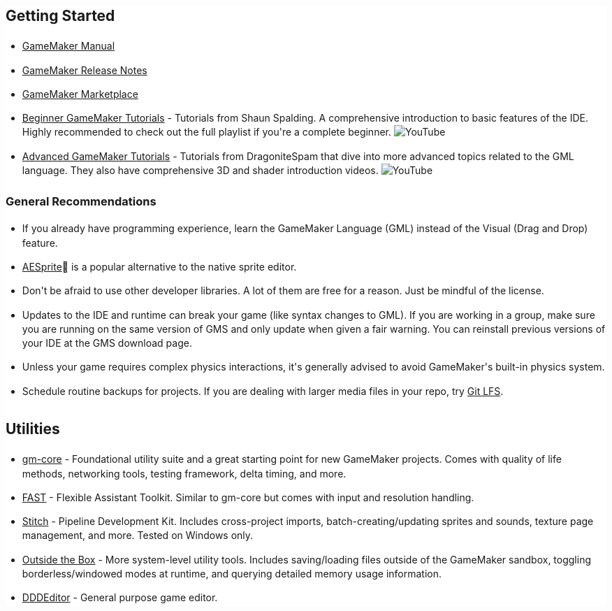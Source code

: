 ## Getting Started

- [GameMaker Manual](https://manual.yoyogames.com/#t=Content.htm)

- [GameMaker Release Notes](https://gms.yoyogames.com/ReleaseNotes.html)

- [GameMaker Marketplace](https://marketplace.yoyogames.com/)

- [Beginner GameMaker Tutorials](https://www.youtube.com/watch?v=nBCDzE9MDbk&list=PLPRT_JORnIur4v19PHXCtJ5P05vaokFdP) - Tutorials from Shaun Spalding. A comprehensive introduction to basic features of the IDE. Highly recommended to check out the full playlist if you're a complete beginner. ![YouTube](https://github.com/bytecauldron/awesome-gamemaker/raw/main/icons/youtube.png)

- [Advanced GameMaker Tutorials](https://www.youtube.com/watch?v=n8-MuIuOQFE&list=PL_hT--4HOvrfuDcYrTufdpgwoALAczPR2) - Tutorials from DragoniteSpam that dive into more advanced topics related to the GML language. They also have comprehensive 3D and shader introduction videos. ![YouTube](https://github.com/bytecauldron/awesome-gamemaker/raw/main/icons/youtube.png)

### General Recommendations

- If you already have programming experience, learn the GameMaker Language (GML) instead of the Visual (Drag and Drop) feature.

- [AESprite](https://www.aseprite.org/)💸 is a popular alternative to the native sprite editor.

- Don't be afraid to use other developer libraries. A lot of them are free for a reason. Just be mindful of the license.

- Updates to the IDE and runtime can break your game (like syntax changes to GML). If you are working in a group, make sure you are running on the same version of GMS and only update when given a fair warning. You can reinstall previous versions of your IDE at the GMS download page.

- Unless your game requires complex physics interactions, it's generally advised to avoid GameMaker's built-in physics system.

- Schedule routine backups for projects. If you are dealing with larger media files in your repo, try [Git LFS](https://git-lfs.github.com/).

## Utilities

- [gm-core](https://github.com/gm-core) - Foundational utility suite and a great starting point for new GameMaker projects. Comes with quality of life methods, networking tools, testing framework, delta timing, and more.

- [FAST](https://github.com/Hyomoto/FAST) - Flexible Assistant Toolkit. Similar to gm-core but comes with input and resolution handling.

- [Stitch](https://www.npmjs.com/package/@bscotch/stitch) - Pipeline Development Kit. Includes cross-project imports, batch-creating/updating sprites and sounds, texture page management, and more. Tested on Windows only.

- [Outside the Box](https://rousr.itch.io/outsidethebox) - More system-level utility tools. Includes saving/loading files outside of the GameMaker sandbox, toggling borderless/windowed modes at runtime, and querying detailed memory usage information.

- [DDDEditor](https://github.com/DragoniteSpam/DDDEditorGMS2) - General purpose game editor.
